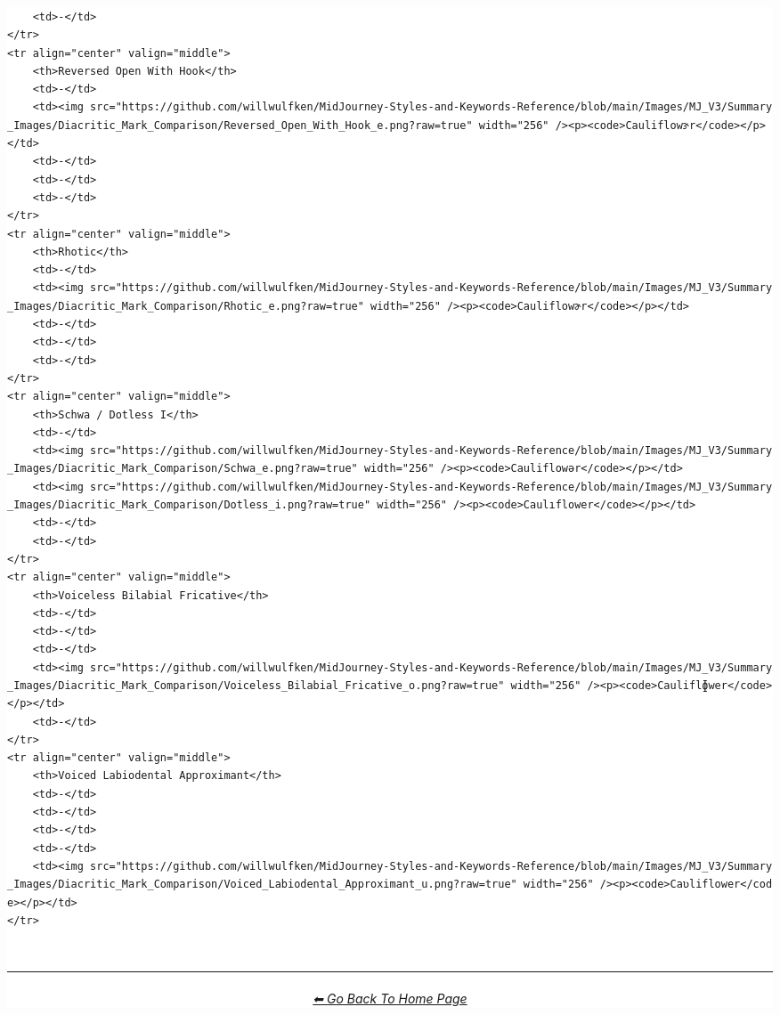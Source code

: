 		<td>-</td>
	</tr>
	<tr align="center" valign="middle">
		<th>Reversed Open With Hook</th>
		<td>-</td>
		<td><img src="https://github.com/willwulfken/MidJourney-Styles-and-Keywords-Reference/blob/main/Images/MJ_V3/Summary_Images/Diacritic_Mark_Comparison/Reversed_Open_With_Hook_e.png?raw=true" width="256" /><p><code>Cauliflowɝr</code></p></td>
		<td>-</td>
		<td>-</td>
		<td>-</td>
	</tr>
	<tr align="center" valign="middle">
		<th>Rhotic</th>
		<td>-</td>
		<td><img src="https://github.com/willwulfken/MidJourney-Styles-and-Keywords-Reference/blob/main/Images/MJ_V3/Summary_Images/Diacritic_Mark_Comparison/Rhotic_e.png?raw=true" width="256" /><p><code>Cauliflowɚr</code></p></td>
		<td>-</td>
		<td>-</td>
		<td>-</td>
	</tr>
	<tr align="center" valign="middle">
		<th>Schwa / Dotless I</th>
		<td>-</td>
		<td><img src="https://github.com/willwulfken/MidJourney-Styles-and-Keywords-Reference/blob/main/Images/MJ_V3/Summary_Images/Diacritic_Mark_Comparison/Schwa_e.png?raw=true" width="256" /><p><code>Cauliflowər</code></p></td>
		<td><img src="https://github.com/willwulfken/MidJourney-Styles-and-Keywords-Reference/blob/main/Images/MJ_V3/Summary_Images/Diacritic_Mark_Comparison/Dotless_i.png?raw=true" width="256" /><p><code>Caulıflower</code></p></td>
		<td>-</td>
		<td>-</td>
	</tr>
	<tr align="center" valign="middle">
		<th>Voiceless Bilabial Fricative</th>
		<td>-</td>
		<td>-</td>
		<td>-</td>
		<td><img src="https://github.com/willwulfken/MidJourney-Styles-and-Keywords-Reference/blob/main/Images/MJ_V3/Summary_Images/Diacritic_Mark_Comparison/Voiceless_Bilabial_Fricative_o.png?raw=true" width="256" /><p><code>Cauliflɸwer</code></p></td>
		<td>-</td>
	</tr>
	<tr align="center" valign="middle">
		<th>Voiced Labiodental Approximant</th>
		<td>-</td>
		<td>-</td>
		<td>-</td>
		<td>-</td>
		<td><img src="https://github.com/willwulfken/MidJourney-Styles-and-Keywords-Reference/blob/main/Images/MJ_V3/Summary_Images/Diacritic_Mark_Comparison/Voiced_Labiodental_Approximant_u.png?raw=true" width="256" /><p><code>Caʋliflower</code></p></td>
	</tr>
</table>

</div>

<br>


<hr>
<div align="center">
<h6><a href="https://github.com/willwulfken/MidJourney-Styles-and-Keywords-Reference/blob/main/README.md">⬅ Go Back To Home Page</a></h6>
</div>